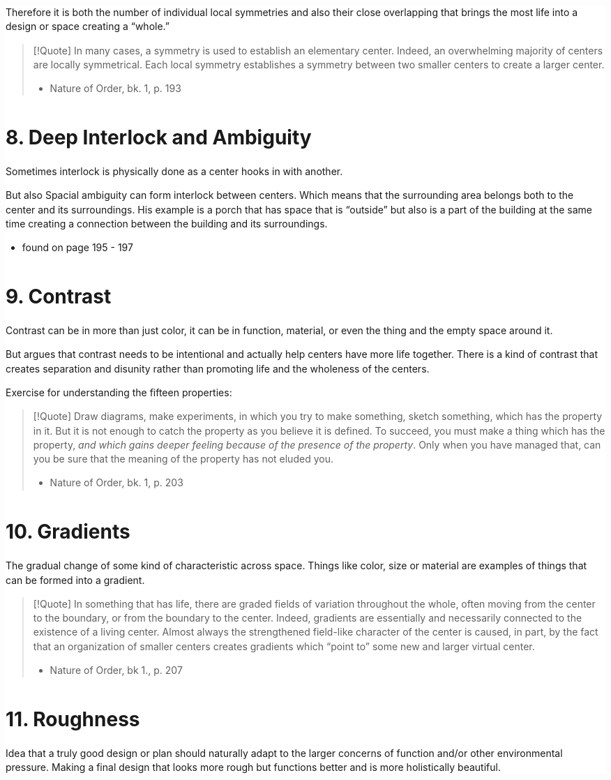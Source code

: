 Therefore it is both the number of individual local symmetries and also their close overlapping that brings the most life into a design or space creating a “whole.”


> [!Quote] 
> In many cases, a symmetry is used to establish an elementary center. Indeed, an overwhelming majority of centers are locally symmetrical. Each local symmetry establishes a symmetry between two smaller centers to create a larger center. 
> - Nature of Order, bk. 1, p. 193

# 8. Deep Interlock and Ambiguity 

Sometimes interlock is physically done as a center hooks in with another. 

But also Spacial ambiguity can form interlock between centers. Which means that the surrounding area belongs both to the center and its surroundings. His example is a porch that has space that is “outside” but also is a part of the building at the same time creating a connection between the building and its surroundings. 

- found on page 195 - 197
# 9. Contrast 

Contrast can be in more than just color, it can be in function, material, or even the thing and the empty space around it.

 But argues that contrast needs to be intentional and actually help centers have more life together. There is a kind of contrast that creates separation and disunity rather than promoting life and the wholeness of the centers. 
 
Exercise for understanding the fifteen properties: 

> [!Quote] 
> Draw diagrams, make experiments, in which you try to make something, sketch something, which has the property in it. But it is not enough to catch the property as you believe it is defined. To succeed, you must make a thing which has the property, *and which gains deeper feeling because of the presence of the property*. Only when you have managed that, can you be sure that the meaning of the property has not eluded you.
> - Nature of Order, bk. 1, p. 203

# 10. Gradients 

The gradual change of some kind of characteristic across space. Things like color, size or material are examples of things that can be formed into a gradient. 

> [!Quote]
> In something that has life, there are graded fields of variation throughout the whole, often moving from the center to the boundary, or from the boundary to the center. Indeed, gradients are essentially and necessarily connected to the existence of a living center. Almost always the strengthened field-like character of the center is caused, in part, by the fact that an organization of smaller centers creates gradients which “point to” some new and larger virtual center.
> - Nature of Order, bk 1., p. 207

# 11. Roughness
Idea that a truly good design or plan should naturally adapt to the larger concerns of function and/or other environmental pressure. Making a final design that looks more rough but functions better and is more holistically beautiful.
